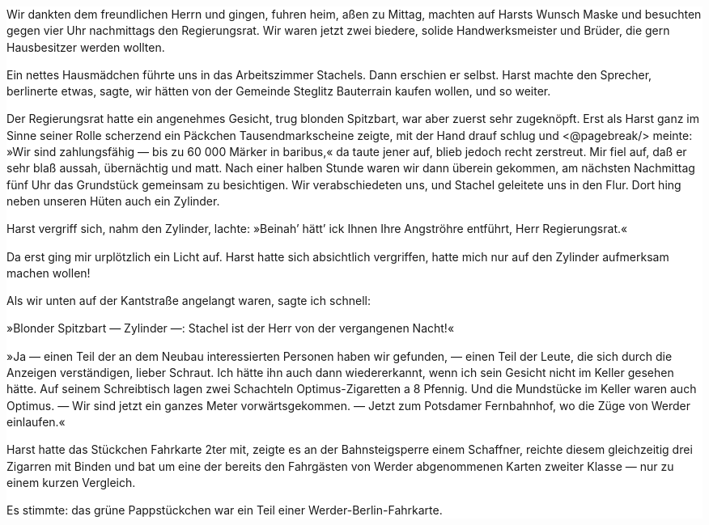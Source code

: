 Wir dankten dem freundlichen Herrn und gingen, fuhren
heim, aßen zu Mittag, machten auf Harsts Wunsch Maske und
besuchten gegen vier Uhr nachmittags den Regierungsrat.
Wir waren jetzt zwei biedere, solide Handwerksmeister und
Brüder, die gern Hausbesitzer werden wollten.

Ein nettes Hausmädchen führte uns in das Arbeitszimmer
Stachels. Dann erschien er selbst. Harst machte den
Sprecher, berlinerte etwas, sagte, wir hätten von der Gemeinde
Steglitz Bauterrain kaufen wollen, und so weiter.

Der Regierungsrat hatte ein angenehmes Gesicht, trug
blonden Spitzbart, war aber zuerst sehr zugeknöpft. Erst als
Harst ganz im Sinne seiner Rolle scherzend ein Päckchen Tausendmarkscheine
zeigte, mit der Hand drauf schlug und
<@pagebreak/>
meinte: »Wir sind zahlungsfähig — bis zu 60&nbsp;000 Märker
in baribus,« da taute jener auf, blieb jedoch recht zerstreut.
Mir fiel auf, daß er sehr blaß aussah, übernächtig und matt.
Nach einer halben Stunde waren wir dann überein gekommen,
am nächsten Nachmittag fünf Uhr das Grundstück gemeinsam
zu besichtigen. Wir verabschiedeten uns, und Stachel
geleitete uns in den Flur. Dort hing neben unseren Hüten
auch ein Zylinder.

Harst vergriff sich, nahm den Zylinder, lachte: »Beinah’
hätt’ ick Ihnen Ihre Angströhre entführt, Herr Regierungsrat.«

Da erst ging mir urplötzlich ein Licht auf. Harst hatte
sich absichtlich vergriffen, hatte mich nur auf den Zylinder
aufmerksam machen wollen!

Als wir unten auf der Kantstraße angelangt waren,
sagte ich schnell:

»Blonder Spitzbart — Zylinder —: Stachel ist der Herr
von der vergangenen Nacht!«

»Ja — einen Teil der an dem Neubau interessierten Personen
haben wir gefunden, — einen Teil der Leute, die sich
durch die Anzeigen verständigen, lieber Schraut. Ich hätte
ihn auch dann wiedererkannt, wenn ich sein Gesicht nicht im
Keller gesehen hätte. Auf seinem Schreibtisch lagen zwei
Schachteln Optimus-Zigaretten a 8 Pfennig. Und die Mundstücke
im Keller waren auch Optimus. — Wir sind jetzt ein
ganzes Meter vorwärtsgekommen. — Jetzt zum Potsdamer
Fernbahnhof, wo die Züge von Werder einlaufen.«

Harst hatte das Stückchen Fahrkarte 2ter mit, zeigte es
an der Bahnsteigsperre einem Schaffner, reichte diesem gleichzeitig
drei Zigarren mit Binden und bat um eine der bereits
den Fahrgästen von Werder abgenommenen Karten zweiter
Klasse — nur zu einem kurzen Vergleich.

Es stimmte: das grüne Pappstückchen war ein Teil einer
Werder-Berlin-Fahrkarte.
